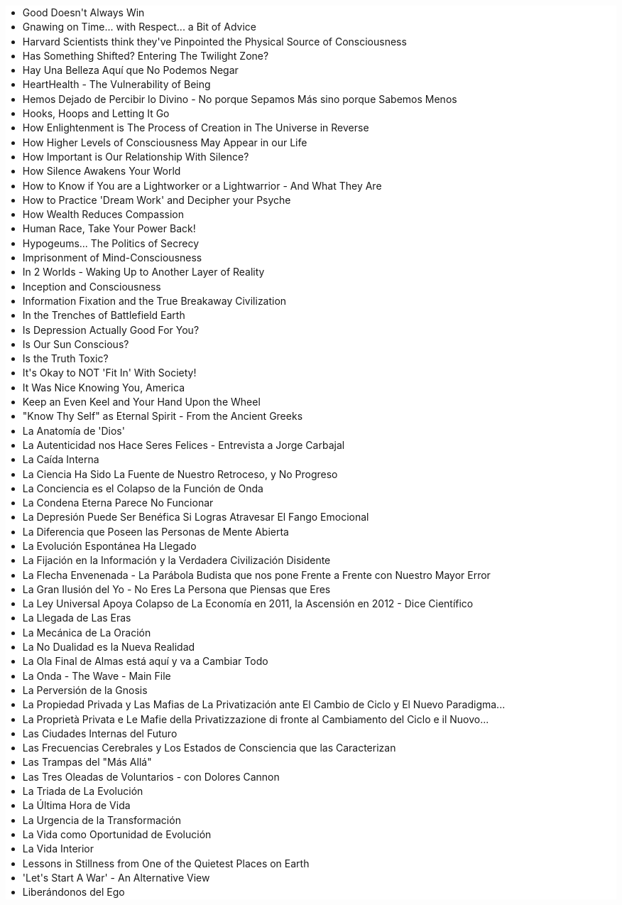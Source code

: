 - Good Doesn't Always Win
- Gnawing on Time... with Respect... a Bit of Advice
- Harvard Scientists think they've Pinpointed the Physical Source of Consciousness
- Has Something Shifted? Entering The Twilight Zone?
- Hay Una Belleza Aquí que No Podemos Negar
- HeartHealth - The Vulnerability of Being
- Hemos Dejado de Percibir lo Divino - No porque Sepamos Más sino porque Sabemos Menos
- Hooks, Hoops and Letting It Go
- How Enlightenment is The Process of Creation in The Universe in Reverse
- How Higher Levels of Consciousness May Appear in our Life
- How Important is Our Relationship With Silence?
- How Silence Awakens Your World
- How to Know if You are a Lightworker or a Lightwarrior - And What They Are
- How to Practice 'Dream Work' and Decipher your Psyche
- How Wealth Reduces Compassion
- Human Race, Take Your Power Back!
- Hypogeums... The Politics of Secrecy
- Imprisonment of Mind-Consciousness
- In 2 Worlds - Waking Up to Another Layer of Reality
- Inception and Consciousness
- Information Fixation and the True Breakaway Civilization
- In the Trenches of Battlefield Earth
- Is Depression Actually Good For You?
- Is Our Sun Conscious?
- Is the Truth Toxic?
- It's Okay to NOT 'Fit In' With Society!
- It Was Nice Knowing You, America
- Keep an Even Keel and Your Hand Upon the Wheel
- "Know Thy Self" as Eternal Spirit - From the Ancient Greeks
- La Anatomía de 'Dios'
- La Autenticidad nos Hace Seres Felices - Entrevista a Jorge Carbajal
- La Caída Interna
- La Ciencia Ha Sido La Fuente de Nuestro Retroceso, y No Progreso
- La Conciencia es el Colapso de la Función de Onda
- La Condena Eterna Parece No Funcionar
- La Depresión Puede Ser Benéfica Si Logras Atravesar El Fango Emocional
- La Diferencia que Poseen las Personas de Mente Abierta
- La Evolución Espontánea Ha Llegado
- La Fijación en la Información y la Verdadera Civilización Disidente
- La Flecha Envenenada - La Parábola Budista que nos pone Frente a Frente con Nuestro Mayor Error
- La Gran Ilusión del Yo - No Eres La Persona que Piensas que Eres
- La Ley Universal Apoya Colapso de La Economía en 2011, la Ascensión en 2012 - Dice Científico
- La Llegada de Las Eras
- La Mecánica de La Oración
- La No Dualidad es la Nueva Realidad
- La Ola Final de Almas está aquí y va a Cambiar Todo
- La Onda - The Wave - Main File
- La Perversión de la Gnosis
- La Propiedad Privada y Las Mafias de La Privatización ante El Cambio de Ciclo y El Nuevo Paradigma...
- La Proprietà Privata e Le Mafie della Privatizzazione di fronte al Cambiamento del Ciclo e il Nuovo...
- Las Ciudades Internas del Futuro
- Las Frecuencias Cerebrales y Los Estados de Consciencia que las Caracterizan
- Las Trampas del "Más Allá"
- Las Tres Oleadas de Voluntarios - con Dolores Cannon
- La Triada de La Evolución
- La Última Hora de Vida
- La Urgencia de la Transformación
- La Vida como Oportunidad de Evolución
- La Vida Interior
- Lessons in Stillness from One of the Quietest Places on Earth
- 'Let's Start A War' - An Alternative View
- Liberándonos del Ego